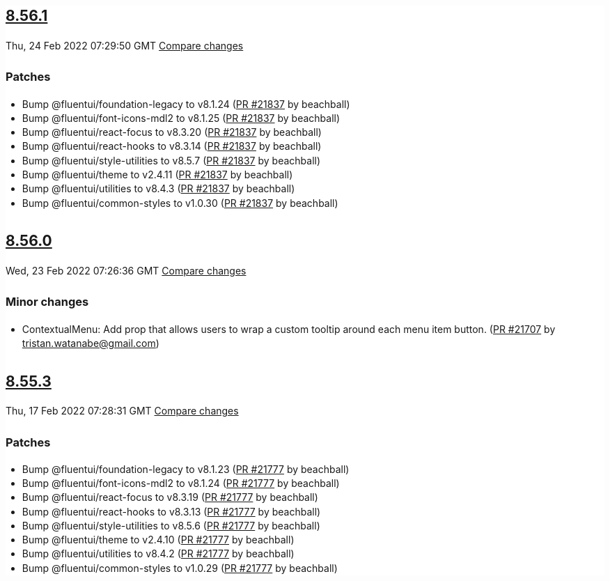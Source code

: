 
## [8.56.1](https://github.com/microsoft/fluentui/tree/@fluentui/react_v8.56.1)

Thu, 24 Feb 2022 07:29:50 GMT 
[Compare changes](https://github.com/microsoft/fluentui/compare/@fluentui/react_v8.56.0..@fluentui/react_v8.56.1)

### Patches

- Bump @fluentui/foundation-legacy to v8.1.24 ([PR #21837](https://github.com/microsoft/fluentui/pull/21837) by beachball)
- Bump @fluentui/font-icons-mdl2 to v8.1.25 ([PR #21837](https://github.com/microsoft/fluentui/pull/21837) by beachball)
- Bump @fluentui/react-focus to v8.3.20 ([PR #21837](https://github.com/microsoft/fluentui/pull/21837) by beachball)
- Bump @fluentui/react-hooks to v8.3.14 ([PR #21837](https://github.com/microsoft/fluentui/pull/21837) by beachball)
- Bump @fluentui/style-utilities to v8.5.7 ([PR #21837](https://github.com/microsoft/fluentui/pull/21837) by beachball)
- Bump @fluentui/theme to v2.4.11 ([PR #21837](https://github.com/microsoft/fluentui/pull/21837) by beachball)
- Bump @fluentui/utilities to v8.4.3 ([PR #21837](https://github.com/microsoft/fluentui/pull/21837) by beachball)
- Bump @fluentui/common-styles to v1.0.30 ([PR #21837](https://github.com/microsoft/fluentui/pull/21837) by beachball)

## [8.56.0](https://github.com/microsoft/fluentui/tree/@fluentui/react_v8.56.0)

Wed, 23 Feb 2022 07:26:36 GMT 
[Compare changes](https://github.com/microsoft/fluentui/compare/@fluentui/react_v8.55.3..@fluentui/react_v8.56.0)

### Minor changes

- ContextualMenu: Add prop that allows users to wrap a custom tooltip around each menu item button. ([PR #21707](https://github.com/microsoft/fluentui/pull/21707) by tristan.watanabe@gmail.com)

## [8.55.3](https://github.com/microsoft/fluentui/tree/@fluentui/react_v8.55.3)

Thu, 17 Feb 2022 07:28:31 GMT 
[Compare changes](https://github.com/microsoft/fluentui/compare/@fluentui/react_v8.55.2..@fluentui/react_v8.55.3)

### Patches

- Bump @fluentui/foundation-legacy to v8.1.23 ([PR #21777](https://github.com/microsoft/fluentui/pull/21777) by beachball)
- Bump @fluentui/font-icons-mdl2 to v8.1.24 ([PR #21777](https://github.com/microsoft/fluentui/pull/21777) by beachball)
- Bump @fluentui/react-focus to v8.3.19 ([PR #21777](https://github.com/microsoft/fluentui/pull/21777) by beachball)
- Bump @fluentui/react-hooks to v8.3.13 ([PR #21777](https://github.com/microsoft/fluentui/pull/21777) by beachball)
- Bump @fluentui/style-utilities to v8.5.6 ([PR #21777](https://github.com/microsoft/fluentui/pull/21777) by beachball)
- Bump @fluentui/theme to v2.4.10 ([PR #21777](https://github.com/microsoft/fluentui/pull/21777) by beachball)
- Bump @fluentui/utilities to v8.4.2 ([PR #21777](https://github.com/microsoft/fluentui/pull/21777) by beachball)
- Bump @fluentui/common-styles to v1.0.29 ([PR #21777](https://github.com/microsoft/fluentui/pull/21777) by beachball)